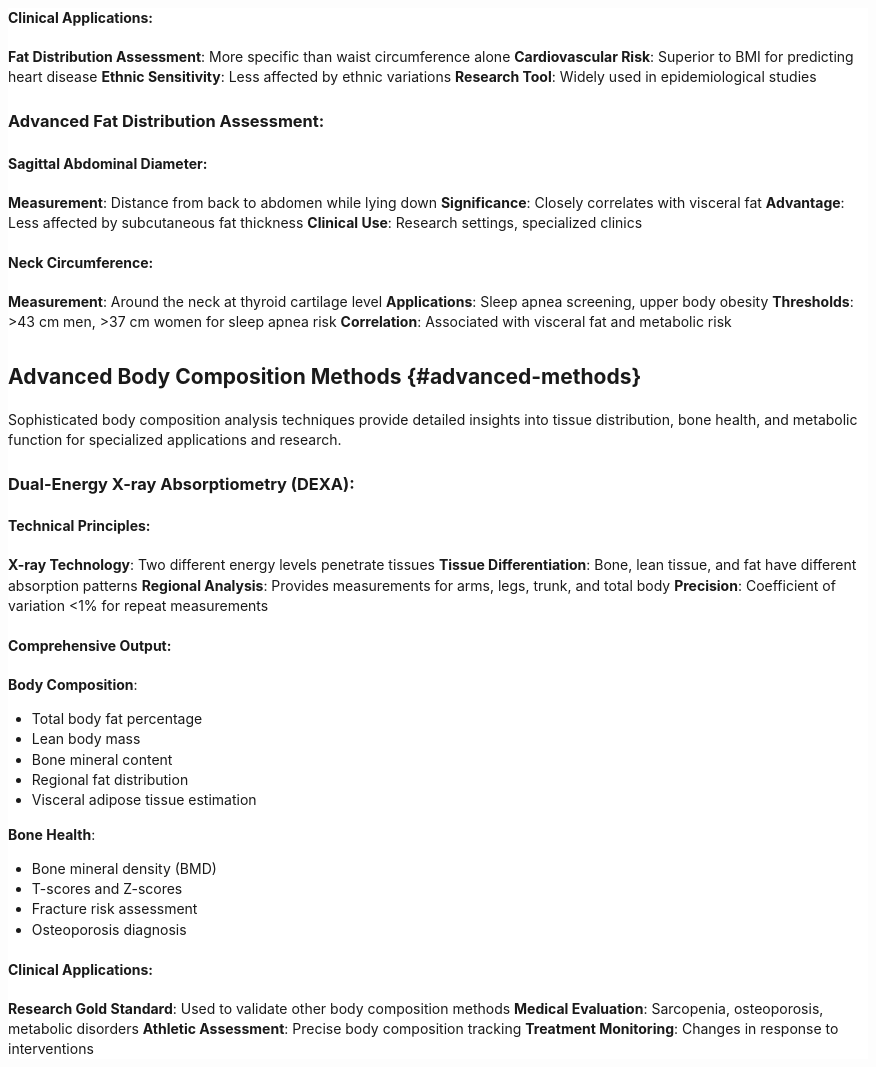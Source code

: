 #### Clinical Applications:
**Fat Distribution Assessment**: More specific than waist circumference alone
**Cardiovascular Risk**: Superior to BMI for predicting heart disease
**Ethnic Sensitivity**: Less affected by ethnic variations
**Research Tool**: Widely used in epidemiological studies

### Advanced Fat Distribution Assessment:

#### Sagittal Abdominal Diameter:
**Measurement**: Distance from back to abdomen while lying down
**Significance**: Closely correlates with visceral fat
**Advantage**: Less affected by subcutaneous fat thickness
**Clinical Use**: Research settings, specialized clinics

#### Neck Circumference:
**Measurement**: Around the neck at thyroid cartilage level
**Applications**: Sleep apnea screening, upper body obesity
**Thresholds**: >43 cm men, >37 cm women for sleep apnea risk
**Correlation**: Associated with visceral fat and metabolic risk

## Advanced Body Composition Methods {#advanced-methods}

Sophisticated body composition analysis techniques provide detailed insights into tissue distribution, bone health, and metabolic function for specialized applications and research.

### Dual-Energy X-ray Absorptiometry (DEXA):

#### Technical Principles:
**X-ray Technology**: Two different energy levels penetrate tissues
**Tissue Differentiation**: Bone, lean tissue, and fat have different absorption patterns
**Regional Analysis**: Provides measurements for arms, legs, trunk, and total body
**Precision**: Coefficient of variation <1% for repeat measurements

#### Comprehensive Output:
**Body Composition**:
- Total body fat percentage
- Lean body mass
- Bone mineral content
- Regional fat distribution
- Visceral adipose tissue estimation

**Bone Health**:
- Bone mineral density (BMD)
- T-scores and Z-scores
- Fracture risk assessment
- Osteoporosis diagnosis

#### Clinical Applications:
**Research Gold Standard**: Used to validate other body composition methods
**Medical Evaluation**: Sarcopenia, osteoporosis, metabolic disorders
**Athletic Assessment**: Precise body composition tracking
**Treatment Monitoring**: Changes in response to interventions
